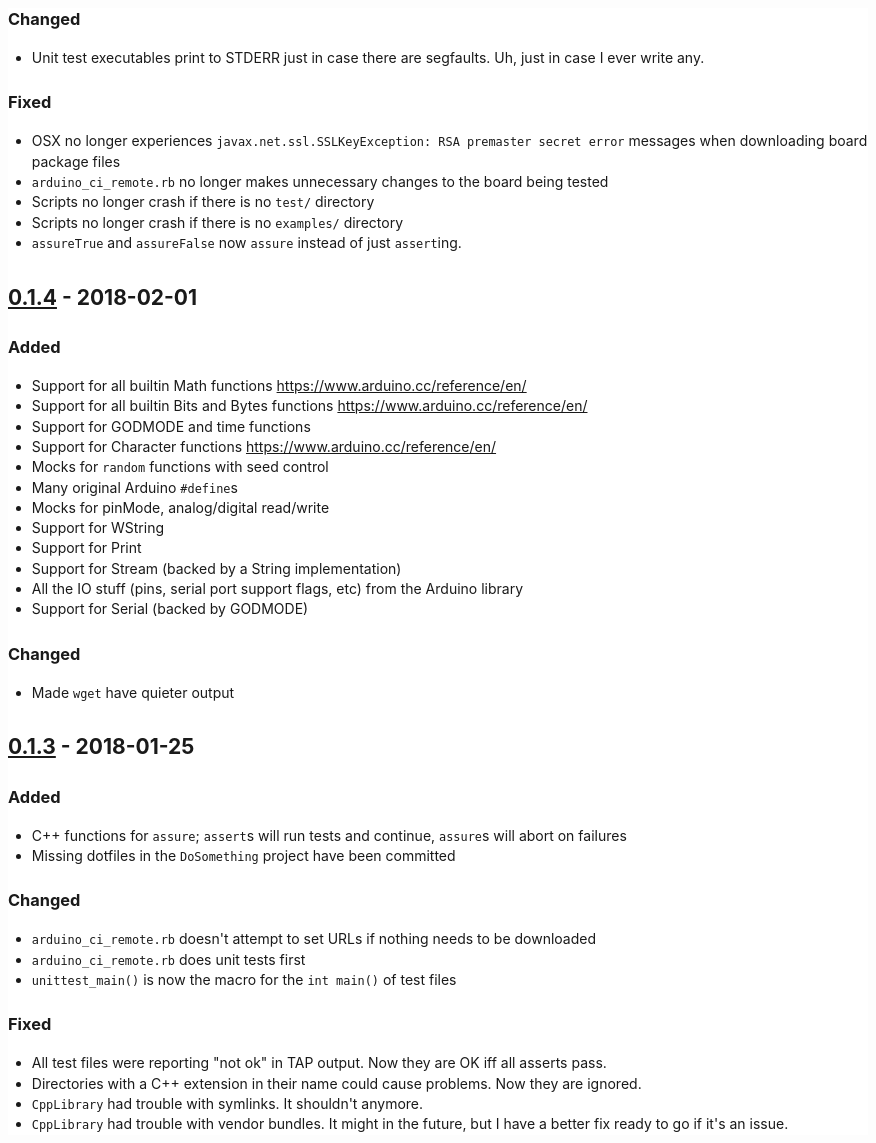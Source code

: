 ### Changed
- Unit test executables print to STDERR just in case there are segfaults.  Uh, just in case I ever write any.

### Fixed
- OSX no longer experiences `javax.net.ssl.SSLKeyException: RSA premaster secret error` messages when downloading board package files
- `arduino_ci_remote.rb` no longer makes unnecessary changes to the board being tested
- Scripts no longer crash if there is no `test/` directory
- Scripts no longer crash if there is no `examples/` directory
- `assureTrue` and `assureFalse` now `assure` instead of just `assert`ing.


## [0.1.4] - 2018-02-01
### Added
- Support for all builtin Math functions https://www.arduino.cc/reference/en/
- Support for all builtin Bits and Bytes functions https://www.arduino.cc/reference/en/
- Support for GODMODE and time functions
- Support for Character functions https://www.arduino.cc/reference/en/
- Mocks for `random` functions with seed control
- Many original Arduino `#define`s
- Mocks for pinMode, analog/digital read/write
- Support for WString
- Support for Print
- Support for Stream (backed by a String implementation)
- All the IO stuff (pins, serial port support flags, etc) from the Arduino library
- Support for Serial (backed by GODMODE)

### Changed
- Made `wget` have quieter output


## [0.1.3] - 2018-01-25
### Added
- C++ functions for `assure`; `assert`s will run tests and continue, `assure`s will abort on failures
- Missing dotfiles in the `DoSomething` project have been committed

### Changed
- `arduino_ci_remote.rb` doesn't attempt to set URLs if nothing needs to be downloaded
- `arduino_ci_remote.rb` does unit tests first
- `unittest_main()` is now the macro for the `int main()` of test files

### Fixed
- All test files were reporting "not ok" in TAP output.  Now they are OK iff all asserts pass.
- Directories with a C++ extension in their name could cause problems.  Now they are ignored.
- `CppLibrary` had trouble with symlinks. It shouldn't anymore.
- `CppLibrary` had trouble with vendor bundles.  It might in the future, but I have a better fix ready to go if it's an issue.


[Unreleased]: https://github.com/Arduino-CI/arduino_ci/compare/v1.6.1...HEAD
[1.6.1]: https://github.com/Arduino-CI/arduino_ci/compare/v1.6.0...v1.6.1
[1.6.0]: https://github.com/Arduino-CI/arduino_ci/compare/v1.5.0...v1.6.0
[1.5.0]: https://github.com/Arduino-CI/arduino_ci/compare/v1.4.0...v1.5.0
[1.4.0]: https://github.com/Arduino-CI/arduino_ci/compare/v1.3.0...v1.4.0
[1.3.0]: https://github.com/Arduino-CI/arduino_ci/compare/v1.2.0...v1.3.0
[1.2.0]: https://github.com/Arduino-CI/arduino_ci/compare/v1.1.0...v1.2.0
[1.1.0]: https://github.com/Arduino-CI/arduino_ci/compare/v1.0.0...v1.1.0
[1.0.0]: https://github.com/Arduino-CI/arduino_ci/compare/v0.4.0...v1.0.0
[0.4.0]: https://github.com/Arduino-CI/arduino_ci/compare/v0.3.0...v0.4.0
[0.3.0]: https://github.com/Arduino-CI/arduino_ci/compare/v0.2.1...v0.3.0
[0.2.1]: https://github.com/Arduino-CI/arduino_ci/compare/v0.2.0...v0.2.1
[0.2.0]: https://github.com/Arduino-CI/arduino_ci/compare/v0.1.21...v0.2.0
[0.1.21]: https://github.com/Arduino-CI/arduino_ci/compare/v0.1.20...v0.1.21
[0.1.20]: https://github.com/Arduino-CI/arduino_ci/compare/v0.1.19...v0.1.20
[0.1.19]: https://github.com/Arduino-CI/arduino_ci/compare/v0.1.18...v0.1.19
[0.1.18]: https://github.com/Arduino-CI/arduino_ci/compare/v0.1.17...v0.1.18
[0.1.17]: https://github.com/Arduino-CI/arduino_ci/compare/v0.1.16...v0.1.17
[0.1.16]: https://github.com/Arduino-CI/arduino_ci/compare/v0.1.15...v0.1.16
[0.1.15]: https://github.com/Arduino-CI/arduino_ci/compare/v0.1.14...v0.1.15
[0.1.14]: https://github.com/Arduino-CI/arduino_ci/compare/v0.1.13...v0.1.14
[0.1.13]: https://github.com/Arduino-CI/arduino_ci/compare/v0.1.12...v0.1.13
[0.1.12]: https://github.com/Arduino-CI/arduino_ci/compare/v0.1.11...v0.1.12
[0.1.11]: https://github.com/Arduino-CI/arduino_ci/compare/v0.1.10...v0.1.11
[0.1.10]: https://github.com/Arduino-CI/arduino_ci/compare/v0.1.9...v0.1.10
[0.1.9]: https://github.com/Arduino-CI/arduino_ci/compare/v0.1.8...v0.1.9
[0.1.8]: https://github.com/Arduino-CI/arduino_ci/compare/v0.1.7...v0.1.8
[0.1.7]: https://github.com/Arduino-CI/arduino_ci/compare/v0.1.6...v0.1.7
[0.1.6]: https://github.com/Arduino-CI/arduino_ci/compare/v0.1.5...v0.1.6
[0.1.5]: https://github.com/Arduino-CI/arduino_ci/compare/v0.1.4...v0.1.5
[0.1.4]: https://github.com/Arduino-CI/arduino_ci/compare/v0.1.3...v0.1.4
[0.1.3]: https://github.com/Arduino-CI/arduino_ci/compare/v0.1.2...v0.1.3
[0.1.2]: https://github.com/Arduino-CI/arduino_ci/compare/v0.1.1...v0.1.2
[0.1.1]: https://github.com/Arduino-CI/arduino_ci/compare/v0.1.0...v0.1.1
[0.1.0]: https://github.com/Arduino-CI/arduino_ci/compare/v0.0.1...v0.1.0
[0.0.1]: https://github.com/Arduino-CI/arduino_ci/compare/v0.0.0...v0.0.1